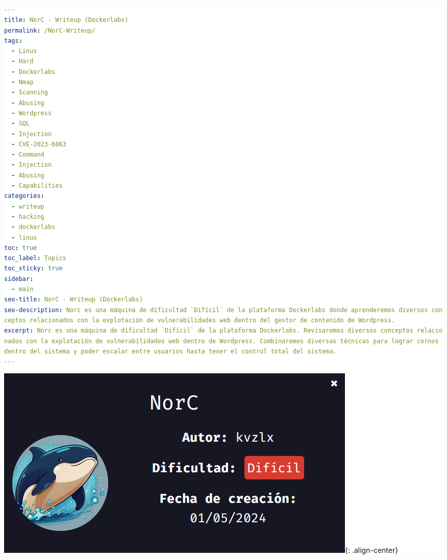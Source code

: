 ```yaml
---
title: NorC - Writeup (Dockerlabs)
permalink: /NorC-Writeup/
tags:
  - Linux
  - Hard
  - Dockerlabs
  - Nmap
  - Scanning
  - Abusing
  - Wordpress
  - SQL
  - Injection
  - CVE-2023-6063
  - Command
  - Injection
  - Abusing
  - Capabilities
categories:
  - writeup
  - hacking
  - dockerlabs
  - linux
toc: true
toc_label: Topics
toc_sticky: true
sidebar:
  - main
seo-title: NorC - Writeup (Dockerlabs)
seo-description: Norc es una máquina de dificultad `Difícil` de la plataforma Dockerlabs donde aprenderemos diversos conceptos relacionados con la explotación de vulnerabilidades web dentro del gestor de contenido de Wordpress.
excerpt: Norc es una máquina de dificultad `Difícil` de la plataforma Dockerlabs. Revisaremos diversos conceptos relacionados con la explotación de vulnerabilidades web dentro de Wordpress. Combinaremos diversas técnicas para lograr cornos dentro del sistema y poder escalar entre usuarios hasta tener el control total del sistema.
---
```


![image-center](/assets/images/posts/norc-dockerlabs.png){: .align-center}
